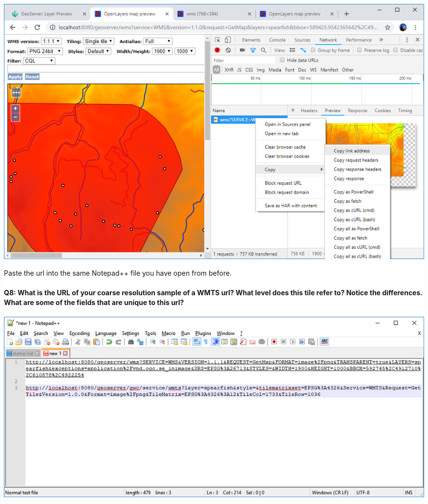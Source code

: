 ![image12.png](screenshots/image12.png)

Paste the url into the same Notepad++ file you have open from before. 

#### Q8: What is the URL of your coarse resolution sample of a WMTS url? What level does this tile refer to? Notice the differences. What are some of the fields that are unique to this url?


![image10.png](screenshots/image10.png)
